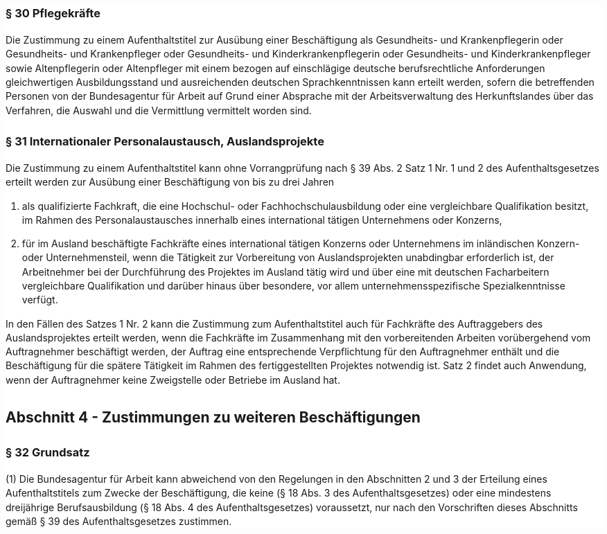 ### § 30 Pflegekräfte

Die Zustimmung zu einem Aufenthaltstitel zur Ausübung einer
Beschäftigung als Gesundheits- und Krankenpflegerin oder Gesundheits-
und Krankenpfleger oder Gesundheits- und Kinderkrankenpflegerin oder
Gesundheits- und Kinderkrankenpfleger sowie Altenpflegerin oder
Altenpfleger mit einem bezogen auf einschlägige deutsche
berufsrechtliche Anforderungen gleichwertigen Ausbildungsstand und
ausreichenden deutschen Sprachkenntnissen kann erteilt werden, sofern
die betreffenden Personen von der Bundesagentur für Arbeit auf Grund
einer Absprache mit der Arbeitsverwaltung des Herkunftslandes über das
Verfahren, die Auswahl und die Vermittlung vermittelt worden sind.

### § 31 Internationaler Personalaustausch, Auslandsprojekte

Die Zustimmung zu einem Aufenthaltstitel kann ohne Vorrangprüfung nach
§ 39 Abs. 2 Satz 1 Nr. 1 und 2 des Aufenthaltsgesetzes erteilt werden
zur Ausübung einer Beschäftigung von bis zu drei Jahren

1.  als qualifizierte Fachkraft, die eine Hochschul- oder
    Fachhochschulausbildung oder eine vergleichbare Qualifikation besitzt,
    im Rahmen des Personalaustausches innerhalb eines international
    tätigen Unternehmens oder Konzerns,


2.  für im Ausland beschäftigte Fachkräfte eines international tätigen
    Konzerns oder Unternehmens im inländischen Konzern- oder
    Unternehmensteil, wenn die Tätigkeit zur Vorbereitung von
    Auslandsprojekten unabdingbar erforderlich ist, der Arbeitnehmer bei
    der Durchführung des Projektes im Ausland tätig wird und über eine mit
    deutschen Facharbeitern vergleichbare Qualifikation und darüber hinaus
    über besondere, vor allem unternehmensspezifische Spezialkenntnisse
    verfügt.



In den Fällen des Satzes 1 Nr. 2 kann die Zustimmung zum
Aufenthaltstitel auch für Fachkräfte des Auftraggebers des
Auslandsprojektes erteilt werden, wenn die Fachkräfte im Zusammenhang
mit den vorbereitenden Arbeiten vorübergehend vom Auftragnehmer
beschäftigt werden, der Auftrag eine entsprechende Verpflichtung für
den Auftragnehmer enthält und die Beschäftigung für die spätere
Tätigkeit im Rahmen des fertiggestellten Projektes notwendig ist. Satz
2 findet auch Anwendung, wenn der Auftragnehmer keine Zweigstelle oder
Betriebe im Ausland hat.

## Abschnitt 4 - Zustimmungen zu weiteren Beschäftigungen

### § 32 Grundsatz

(1) Die Bundesagentur für Arbeit kann abweichend von den Regelungen in
den Abschnitten 2 und 3 der Erteilung eines Aufenthaltstitels zum
Zwecke der Beschäftigung, die keine (§ 18 Abs. 3 des
Aufenthaltsgesetzes) oder eine mindestens dreijährige Berufsausbildung
(§ 18 Abs. 4 des Aufenthaltsgesetzes) voraussetzt, nur nach den
Vorschriften dieses Abschnitts gemäß § 39 des Aufenthaltsgesetzes
zustimmen.

